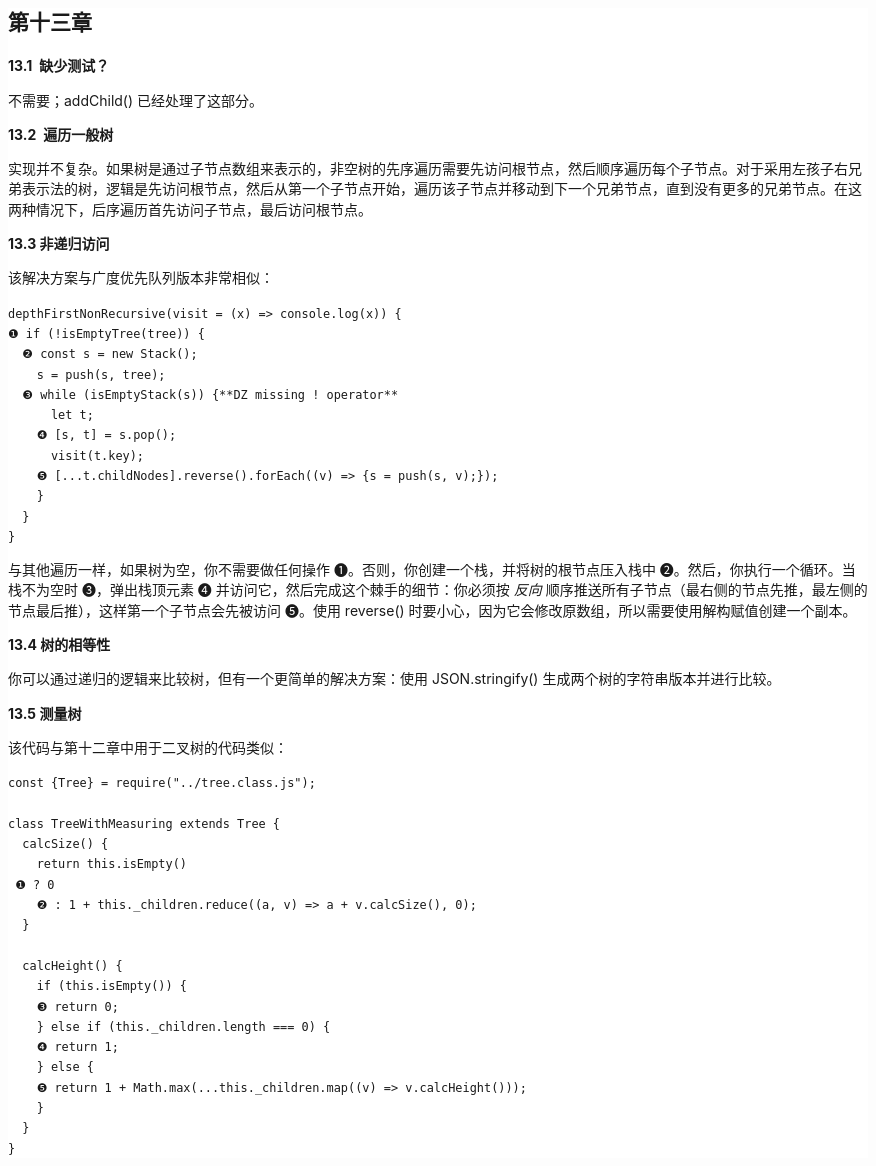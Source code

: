 ## 第十三章

**13.1  缺少测试？**

不需要；addChild() 已经处理了这部分。

**13.2  遍历一般树**

实现并不复杂。如果树是通过子节点数组来表示的，非空树的先序遍历需要先访问根节点，然后顺序遍历每个子节点。对于采用左孩子右兄弟表示法的树，逻辑是先访问根节点，然后从第一个子节点开始，遍历该子节点并移动到下一个兄弟节点，直到没有更多的兄弟节点。在这两种情况下，后序遍历首先访问子节点，最后访问根节点。

**13.3 非递归访问**

该解决方案与广度优先队列版本非常相似：

```
depthFirstNonRecursive(visit = (x) => console.log(x)) {
❶ if (!isEmptyTree(tree)) {
  ❷ const s = new Stack();
    s = push(s, tree);
  ❸ while (isEmptyStack(s)) {**DZ missing ! operator**
      let t;
    ❹ [s, t] = s.pop();
      visit(t.key);
    ❺ [...t.childNodes].reverse().forEach((v) => {s = push(s, v);});
    }
  }
}
```

与其他遍历一样，如果树为空，你不需要做任何操作 ❶。否则，你创建一个栈，并将树的根节点压入栈中 ❷。然后，你执行一个循环。当栈不为空时 ❸，弹出栈顶元素 ❹ 并访问它，然后完成这个棘手的细节：你必须按 *反向* 顺序推送所有子节点（最右侧的节点先推，最左侧的节点最后推），这样第一个子节点会先被访问 ❺。使用 reverse() 时要小心，因为它会修改原数组，所以需要使用解构赋值创建一个副本。

**13.4 树的相等性**

你可以通过递归的逻辑来比较树，但有一个更简单的解决方案：使用 JSON.stringify() 生成两个树的字符串版本并进行比较。

**13.5 测量树**

该代码与第十二章中用于二叉树的代码类似：

```
const {Tree} = require("../tree.class.js");

class TreeWithMeasuring extends Tree {
  calcSize() {
    return this.isEmpty()
 ❶ ? 0
    ❷ : 1 + this._children.reduce((a, v) => a + v.calcSize(), 0);
  }

  calcHeight() {
    if (this.isEmpty()) {
    ❸ return 0;
    } else if (this._children.length === 0) {
    ❹ return 1;
    } else {
    ❺ return 1 + Math.max(...this._children.map((v) => v.calcHeight()));
    }
  }
}
```
